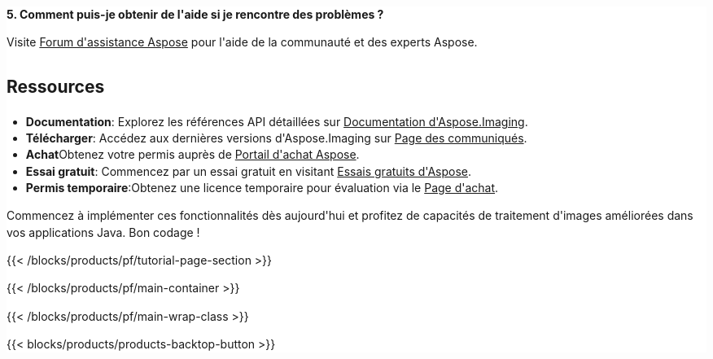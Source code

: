 **5. Comment puis-je obtenir de l'aide si je rencontre des problèmes ?**

Visite [Forum d'assistance Aspose](https://forum.aspose.com/c/imaging/10) pour l'aide de la communauté et des experts Aspose.

## Ressources

- **Documentation**: Explorez les références API détaillées sur [Documentation d'Aspose.Imaging](https://reference.aspose.com/imaging/java/).
- **Télécharger**: Accédez aux dernières versions d'Aspose.Imaging sur [Page des communiqués](https://releases.aspose.com/imaging/java/).
- **Achat**Obtenez votre permis auprès de [Portail d'achat Aspose](https://purchase.aspose.com/buy).
- **Essai gratuit**: Commencez par un essai gratuit en visitant [Essais gratuits d'Aspose](https://releases.aspose.com/imaging/java/).
- **Permis temporaire**:Obtenez une licence temporaire pour évaluation via le [Page d'achat](https://purchase.aspose.com/temporary-license/).

Commencez à implémenter ces fonctionnalités dès aujourd'hui et profitez de capacités de traitement d'images améliorées dans vos applications Java. Bon codage !

{{< /blocks/products/pf/tutorial-page-section >}}

{{< /blocks/products/pf/main-container >}}

{{< /blocks/products/pf/main-wrap-class >}}

{{< blocks/products/products-backtop-button >}}
